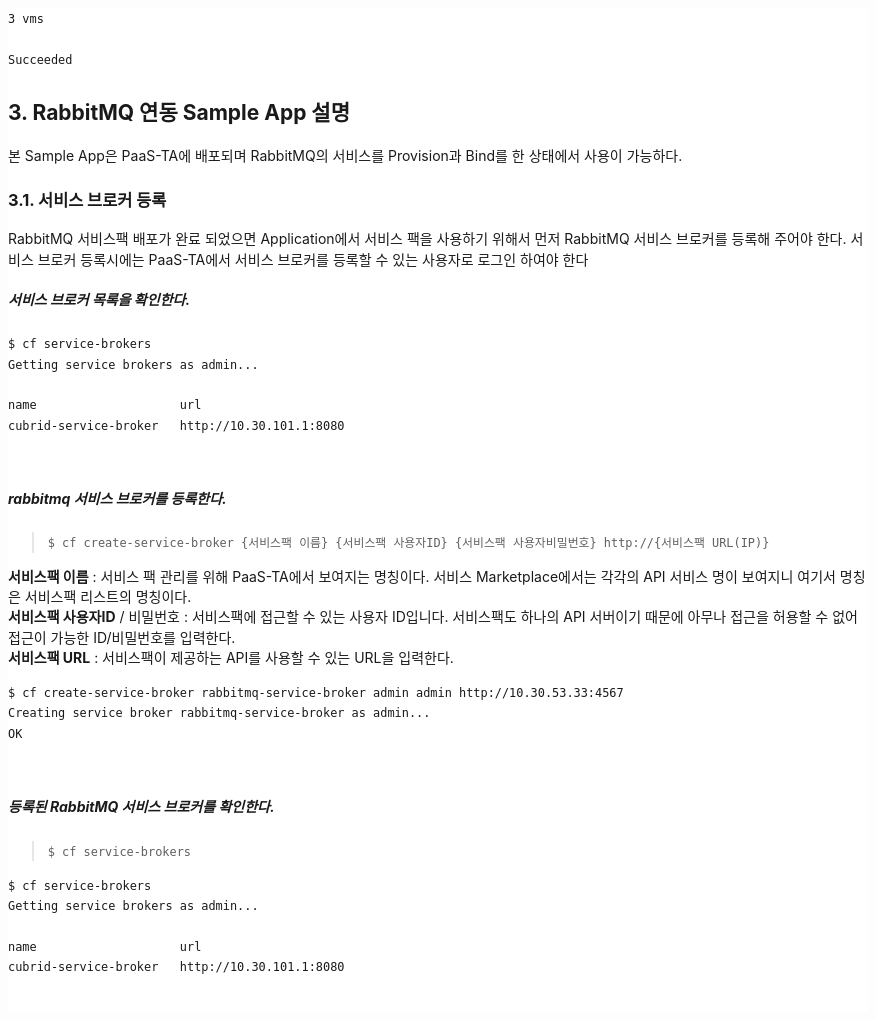 ```
3 vms

Succeeded
```

## <div id='3'> 3. RabbitMQ 연동 Sample App 설명

본 Sample App은 PaaS-TA에 배포되며 RabbitMQ의 서비스를 Provision과 Bind를 한 상태에서 사용이 가능하다.

### <div id='3.1'> 3.1. 서비스 브로커 등록 

RabbitMQ 서비스팩 배포가 완료 되었으면 Application에서 서비스 팩을 사용하기 위해서 먼저 RabbitMQ 서비스 브로커를 등록해 주어야 한다.
서비스 브로커 등록시에는 PaaS-TA에서 서비스 브로커를 등록할 수 있는 사용자로 로그인 하여야 한다

##### 서비스 브로커 목록을 확인한다.

```
$ cf service-brokers
Getting service brokers as admin...

name                    url
cubrid-service-broker   http://10.30.101.1:8080

```

<br>

##### rabbitmq 서비스 브로커를 등록한다.

>`$ cf create-service-broker {서비스팩 이름} {서비스팩 사용자ID} {서비스팩 사용자비밀번호} http://{서비스팩 URL(IP)}`
  
  **서비스팩 이름** : 서비스 팩 관리를 위해 PaaS-TA에서 보여지는 명칭이다. 서비스 Marketplace에서는 각각의 API 서비스 명이 보여지니 여기서 명칭은 서비스팩 리스트의 명칭이다.<br>
  **서비스팩 사용자ID** / 비밀번호 : 서비스팩에 접근할 수 있는 사용자 ID입니다. 서비스팩도 하나의 API 서버이기 때문에 아무나 접근을 허용할 수 없어 접근이 가능한 ID/비밀번호를 입력한다.<br>
  **서비스팩 URL** : 서비스팩이 제공하는 API를 사용할 수 있는 URL을 입력한다.


```
$ cf create-service-broker rabbitmq-service-broker admin admin http://10.30.53.33:4567
Creating service broker rabbitmq-service-broker as admin...
OK

```
<br>

##### 등록된 RabbitMQ 서비스 브로커를 확인한다.

>`$ cf service-brokers`

```
$ cf service-brokers
Getting service brokers as admin...

name                    url
cubrid-service-broker   http://10.30.101.1:8080
```
<br>

